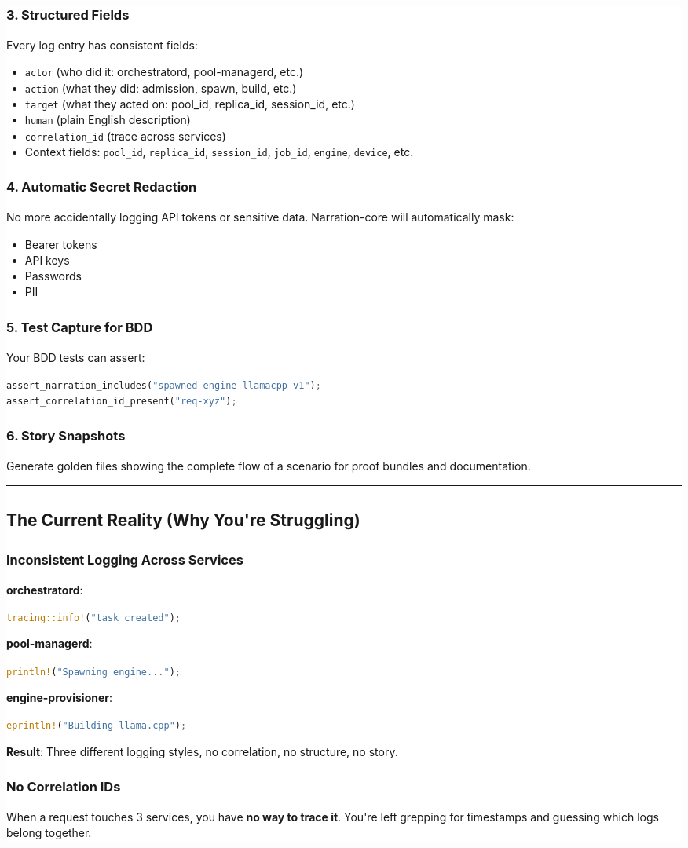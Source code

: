 ### 3. **Structured Fields**
Every log entry has consistent fields:
- `actor` (who did it: orchestratord, pool-managerd, etc.)
- `action` (what they did: admission, spawn, build, etc.)
- `target` (what they acted on: pool_id, replica_id, session_id, etc.)
- `human` (plain English description)
- `correlation_id` (trace across services)
- Context fields: `pool_id`, `replica_id`, `session_id`, `job_id`, `engine`, `device`, etc.

### 4. **Automatic Secret Redaction**
No more accidentally logging API tokens or sensitive data. Narration-core will automatically mask:
- Bearer tokens
- API keys
- Passwords
- PII

### 5. **Test Capture for BDD**
Your BDD tests can assert:
```rust
assert_narration_includes("spawned engine llamacpp-v1");
assert_correlation_id_present("req-xyz");
```

### 6. **Story Snapshots**
Generate golden files showing the complete flow of a scenario for proof bundles and documentation.

---

## The Current Reality (Why You're Struggling)

### Inconsistent Logging Across Services

**orchestratord**:
```rust
tracing::info!("task created");
```

**pool-managerd**:
```rust
println!("Spawning engine...");
```

**engine-provisioner**:
```rust
eprintln!("Building llama.cpp");
```

**Result**: Three different logging styles, no correlation, no structure, no story.

### No Correlation IDs

When a request touches 3 services, you have **no way to trace it**. You're left grepping for timestamps and guessing which logs belong together.
